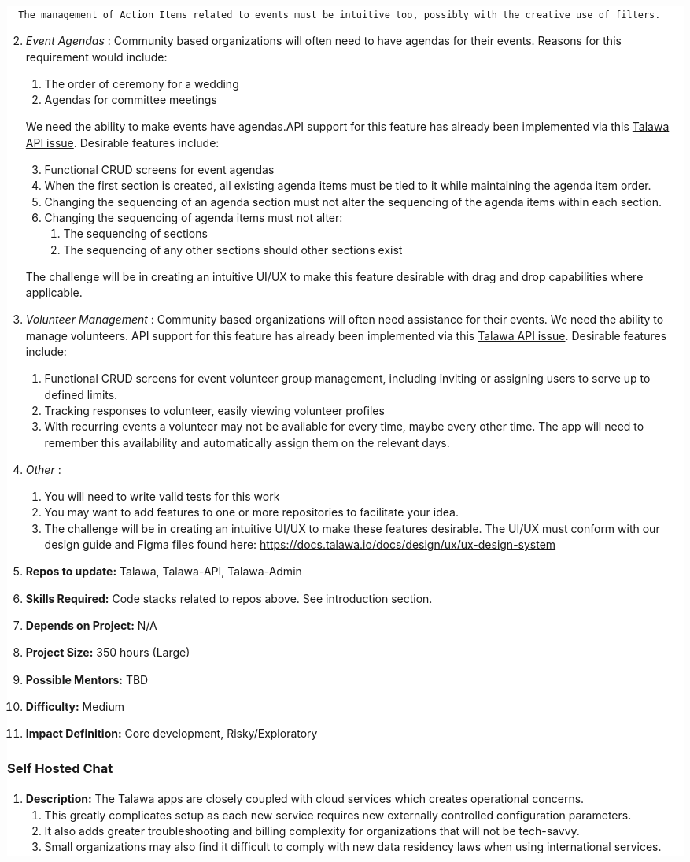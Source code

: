       The management of Action Items related to events must be intuitive too, possibly with the creative use of filters.
   2. _Event Agendas_ : Community based organizations will often need to have agendas for their events. Reasons for this requirement would include:
       1. The order of ceremony for a wedding
       2. Agendas for committee meetings

       We need the ability to make events have agendas.API support for this feature has already been implemented via this [Talawa API issue](https://github.com/PalisadoesFoundation/talawa-api/issues/1588). Desirable features include:

       3. Functional CRUD screens for event agendas
       4. When the first section is created, all existing agenda items must be tied to it while maintaining the agenda item order.
       5. Changing the sequencing of an agenda section must not alter the sequencing of the agenda items within each section.
       6. Changing the sequencing of agenda items must not alter:
           1. The sequencing of sections
           2. The sequencing of any other sections should other sections exist
     
      The challenge will be in creating an intuitive UI/UX to make this feature desirable with drag and drop capabilities where applicable. 

   1. _Volunteer Management_ : Community based organizations will often need assistance for their events. We need the ability to manage volunteers. API support for this feature has already been implemented via this [Talawa API issue](https://github.com/PalisadoesFoundation/talawa-api/issues/1670). Desirable features include:

        1. Functional CRUD screens for event volunteer group management, including inviting or assigning users to serve up to defined limits.
        2. Tracking responses to volunteer, easily viewing volunteer  profiles
        3. With recurring events a volunteer may not be available for every time, maybe every other time. The app will need to  remember this availability and automatically assign them on the relevant days.
     
   3. _Other_ : 
      1. You will need to write valid tests for this work
      2. You may want to add features to one or more repositories to facilitate your idea.
      3. The challenge will be in creating an intuitive UI/UX to make these features desirable. The UI/UX must conform with our design guide and Figma files found here: https://docs.talawa.io/docs/design/ux/ux-design-system

1. **Repos to update:** Talawa, Talawa-API, Talawa-Admin
2. **Skills Required:** Code stacks related to repos above. See introduction section.
3. **Depends on Project:** N/A
4. **Project Size:** 350 hours (Large)
5. **Possible Mentors:** TBD
6.  **Difficulty:** Medium
7.  **Impact Definition:** Core development, Risky/Exploratory

### Self Hosted Chat

1. **Description:** The Talawa apps are closely coupled with cloud services which creates operational concerns. 
    1. This greatly complicates setup as each new service requires new externally controlled configuration parameters. 
    2. It also adds greater troubleshooting and billing complexity for organizations that will not be tech-savvy. 
    3. Small organizations may also find it difficult to comply with new data residency laws when using international services. 
    